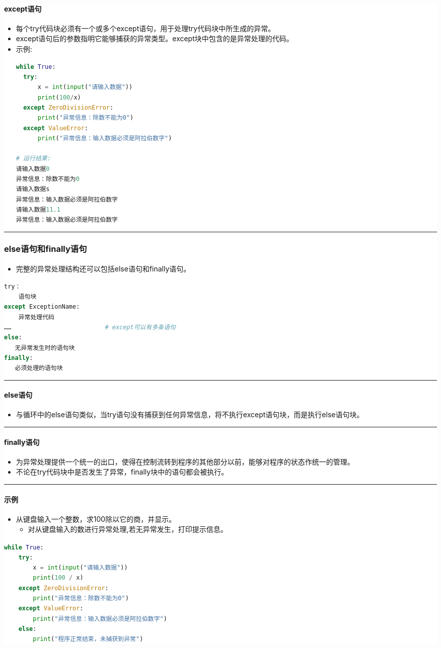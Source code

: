 #### except语句
- 每个try代码块必须有一个或多个except语句，用于处理try代码块中所生成的异常。
- except语句后的参数指明它能够捕获的异常类型。except块中包含的是异常处理的代码。
- 示例:
  ```python
  while True:
    try:
        x = int(input("请输入数据"))
        print(100/x)
    except ZeroDivisionError:
        print("异常信息：除数不能为0")
    except ValueError:
        print("异常信息：输入数据必须是阿拉伯数字")

  # 运行结果:
  请输入数据0
  异常信息：除数不能为0
  请输入数据s
  异常信息：输入数据必须是阿拉伯数字
  请输入数据11.1
  异常信息：输入数据必须是阿拉伯数字
  ```

---
### else语句和finally语句
- 完整的异常处理结构还可以包括else语句和finally语句。
```python
try：
	语句块
except ExceptionName:
	异常处理代码
……                          # except可以有多条语句
else:
   无异常发生时的语句块
finally:
   必须处理的语句块

```

---
#### else语句
- 与循环中的else语句类似，当try语句没有捕获到任何异常信息，将不执行except语句块，而是执行else语句块。

---
#### finally语句
- 为异常处理提供一个统一的出口，使得在控制流转到程序的其他部分以前，能够对程序的状态作统一的管理。
- 不论在try代码块中是否发生了异常，finally块中的语句都会被执行。

---
#### 示例
- 从键盘输入一个整数，求100除以它的商，并显示。
  - 对从键盘输入的数进行异常处理,若无异常发生，打印提示信息。
```python 
while True:
    try:
        x = int(input("请输入数据"))
        print(100 / x)
    except ZeroDivisionError:
        print("异常信息：除数不能为0")
    except ValueError:
        print("异常信息：输入数据必须是阿拉伯数字")
    else:
        print("程序正常结束，未捕获到异常")
```